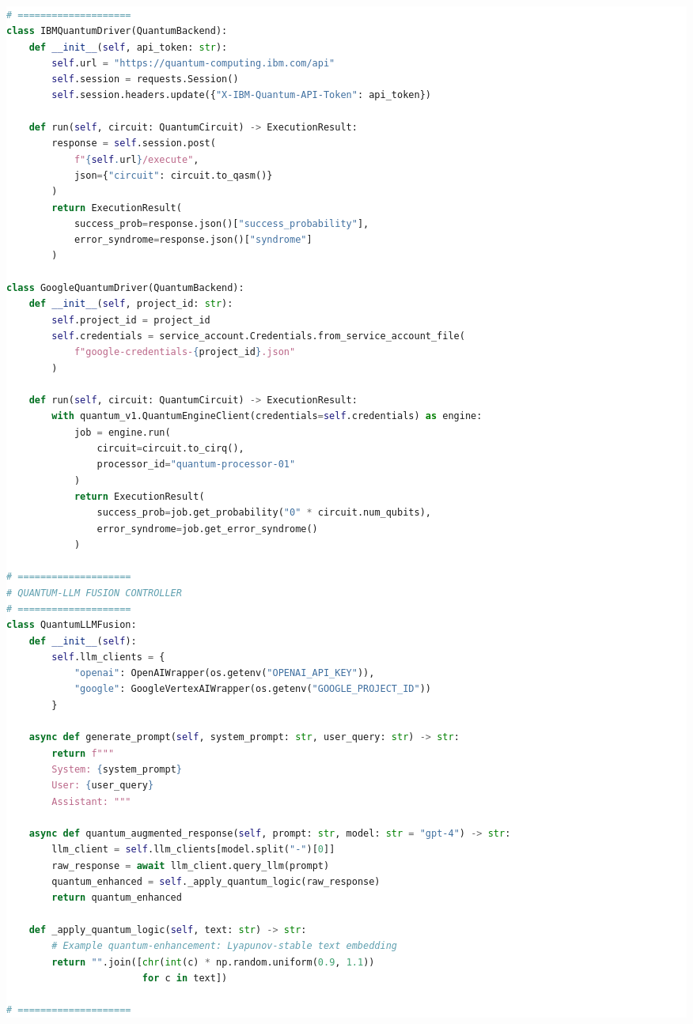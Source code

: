 ```python
# ====================
class IBMQuantumDriver(QuantumBackend):
    def __init__(self, api_token: str):
        self.url = "https://quantum-computing.ibm.com/api"
        self.session = requests.Session()
        self.session.headers.update({"X-IBM-Quantum-API-Token": api_token})
    
    def run(self, circuit: QuantumCircuit) -> ExecutionResult:
        response = self.session.post(
            f"{self.url}/execute",
            json={"circuit": circuit.to_qasm()}
        )
        return ExecutionResult(
            success_prob=response.json()["success_probability"],
            error_syndrome=response.json()["syndrome"]
        )

class GoogleQuantumDriver(QuantumBackend):
    def __init__(self, project_id: str):
        self.project_id = project_id
        self.credentials = service_account.Credentials.from_service_account_file(
            f"google-credentials-{project_id}.json"
        )
    
    def run(self, circuit: QuantumCircuit) -> ExecutionResult:
        with quantum_v1.QuantumEngineClient(credentials=self.credentials) as engine:
            job = engine.run(
                circuit=circuit.to_cirq(),
                processor_id="quantum-processor-01"
            )
            return ExecutionResult(
                success_prob=job.get_probability("0" * circuit.num_qubits),
                error_syndrome=job.get_error_syndrome()
            )

# ====================
# QUANTUM-LLM FUSION CONTROLLER
# ====================
class QuantumLLMFusion:
    def __init__(self):
        self.llm_clients = {
            "openai": OpenAIWrapper(os.getenv("OPENAI_API_KEY")),
            "google": GoogleVertexAIWrapper(os.getenv("GOOGLE_PROJECT_ID"))
        }
    
    async def generate_prompt(self, system_prompt: str, user_query: str) -> str:
        return f"""
        System: {system_prompt}
        User: {user_query}
        Assistant: """
    
    async def quantum_augmented_response(self, prompt: str, model: str = "gpt-4") -> str:
        llm_client = self.llm_clients[model.split("-")[0]]
        raw_response = await llm_client.query_llm(prompt)
        quantum_enhanced = self._apply_quantum_logic(raw_response)
        return quantum_enhanced
    
    def _apply_quantum_logic(self, text: str) -> str:
        # Example quantum-enhancement: Lyapunov-stable text embedding
        return "".join([chr(int(c) * np.random.uniform(0.9, 1.1)) 
                        for c in text])

# ====================
```
